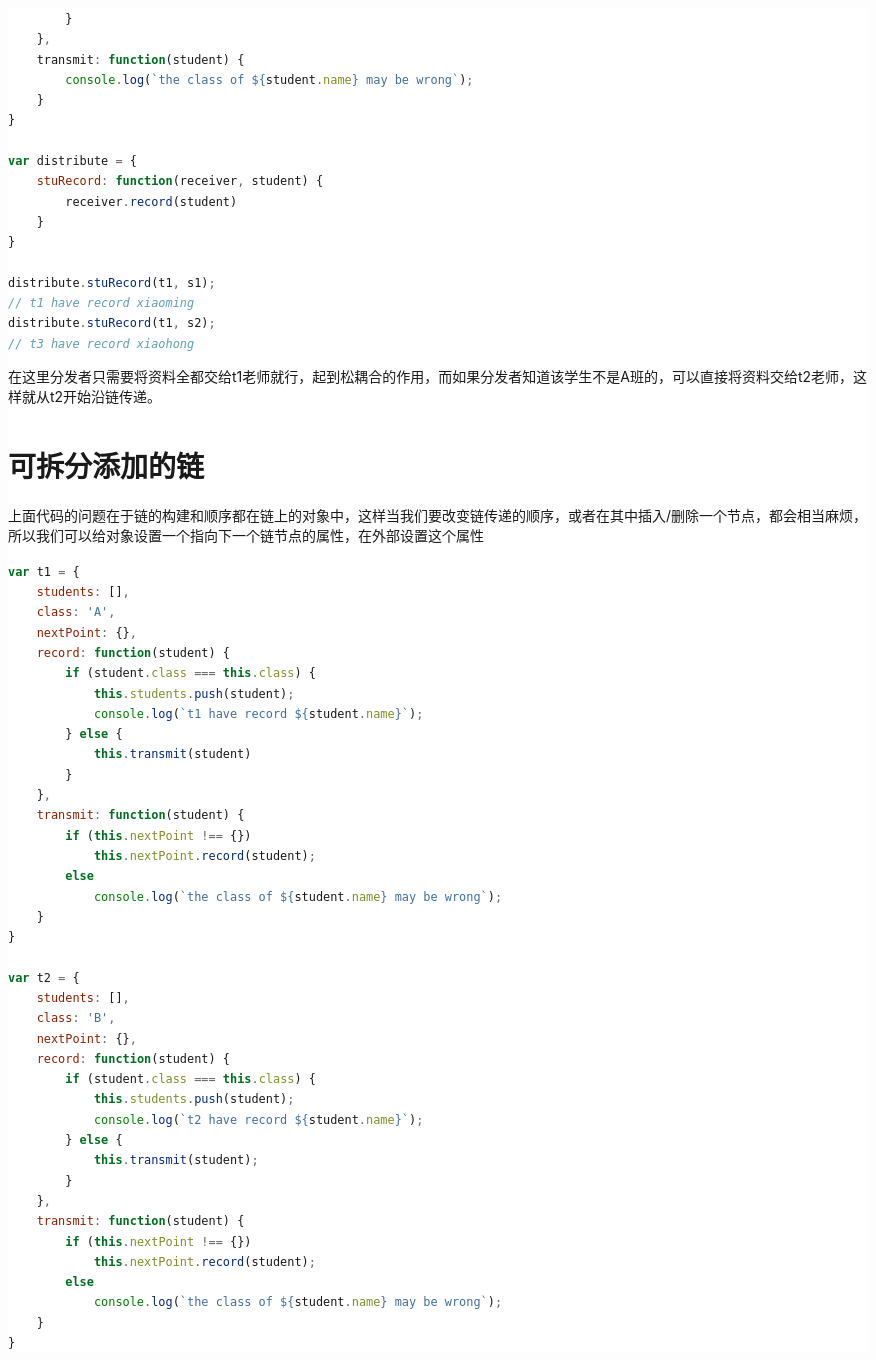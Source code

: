 ```javascript
        }
    },
    transmit: function(student) {
        console.log(`the class of ${student.name} may be wrong`);
    }
}
 
var distribute = {
    stuRecord: function(receiver, student) {
        receiver.record(student)
    }
}
 
distribute.stuRecord(t1, s1);
// t1 have record xiaoming
distribute.stuRecord(t1, s2);
// t3 have record xiaohong
```
在这里分发者只需要将资料全都交给t1老师就行，起到松耦合的作用，而如果分发者知道该学生不是A班的，可以直接将资料交给t2老师，这样就从t2开始沿链传递。

# 可拆分添加的链
上面代码的问题在于链的构建和顺序都在链上的对象中，这样当我们要改变链传递的顺序，或者在其中插入/删除一个节点，都会相当麻烦，所以我们可以给对象设置一个指向下一个链节点的属性，在外部设置这个属性
```javascript
var t1 = {
    students: [],
    class: 'A',
    nextPoint: {},
    record: function(student) {
        if (student.class === this.class) {
            this.students.push(student);
            console.log(`t1 have record ${student.name}`);
        } else {
            this.transmit(student)
        }
    },
    transmit: function(student) {
        if (this.nextPoint !== {})
            this.nextPoint.record(student);
        else
            console.log(`the class of ${student.name} may be wrong`);
    }
}
 
var t2 = {
    students: [],
    class: 'B',
    nextPoint: {},
    record: function(student) {
        if (student.class === this.class) {
            this.students.push(student);
            console.log(`t2 have record ${student.name}`);
        } else {
            this.transmit(student);
        }
    },
    transmit: function(student) {
        if (this.nextPoint !== {})
            this.nextPoint.record(student);
        else
            console.log(`the class of ${student.name} may be wrong`);
    }
}
```